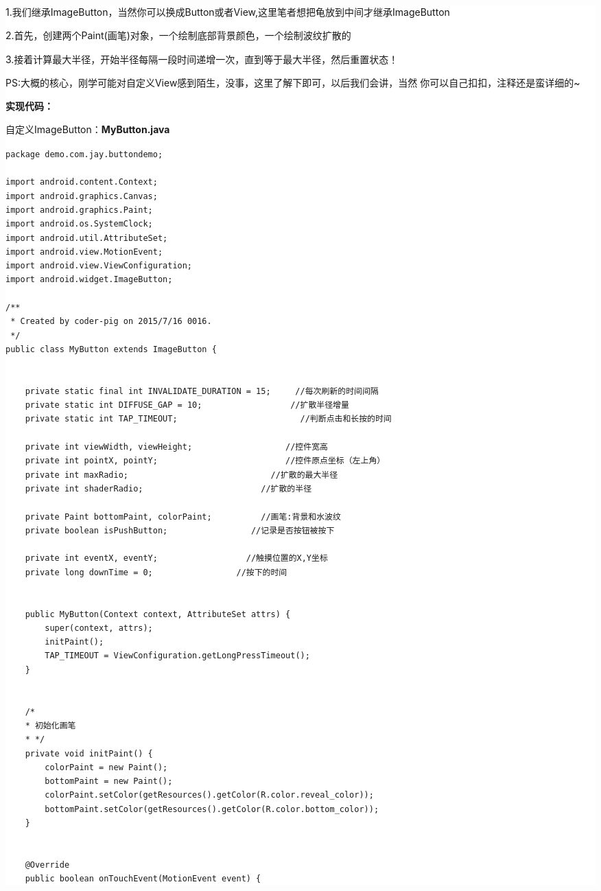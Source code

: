 1.我们继承ImageButton，当然你可以换成Button或者View,这里笔者想把龟放到中间才继承ImageButton

2.首先，创建两个Paint(画笔)对象，一个绘制底部背景颜色，一个绘制波纹扩散的

3.接着计算最大半径，开始半径每隔一段时间递增一次，直到等于最大半径，然后重置状态！

PS:大概的核心，刚学可能对自定义View感到陌生，没事，这里了解下即可，以后我们会讲，当然 你可以自己扣扣，注释还是蛮详细的~

**实现代码：**

自定义ImageButton：**MyButton.java**

```
package demo.com.jay.buttondemo;

import android.content.Context;
import android.graphics.Canvas;
import android.graphics.Paint;
import android.os.SystemClock;
import android.util.AttributeSet;
import android.view.MotionEvent;
import android.view.ViewConfiguration;
import android.widget.ImageButton;

/**
 * Created by coder-pig on 2015/7/16 0016.
 */
public class MyButton extends ImageButton {


    private static final int INVALIDATE_DURATION = 15;     //每次刷新的时间间隔
    private static int DIFFUSE_GAP = 10;                  //扩散半径增量
    private static int TAP_TIMEOUT;                         //判断点击和长按的时间

    private int viewWidth, viewHeight;                   //控件宽高
    private int pointX, pointY;                          //控件原点坐标（左上角）
    private int maxRadio;                             //扩散的最大半径
    private int shaderRadio;                        //扩散的半径

    private Paint bottomPaint, colorPaint;          //画笔:背景和水波纹
    private boolean isPushButton;                 //记录是否按钮被按下

    private int eventX, eventY;                  //触摸位置的X,Y坐标
    private long downTime = 0;                 //按下的时间


    public MyButton(Context context, AttributeSet attrs) {
        super(context, attrs);
        initPaint();
        TAP_TIMEOUT = ViewConfiguration.getLongPressTimeout();
    }


    /*
    * 初始化画笔
    * */
    private void initPaint() {
        colorPaint = new Paint();
        bottomPaint = new Paint();
        colorPaint.setColor(getResources().getColor(R.color.reveal_color));
        bottomPaint.setColor(getResources().getColor(R.color.bottom_color));
    }


    @Override
    public boolean onTouchEvent(MotionEvent event) {
```